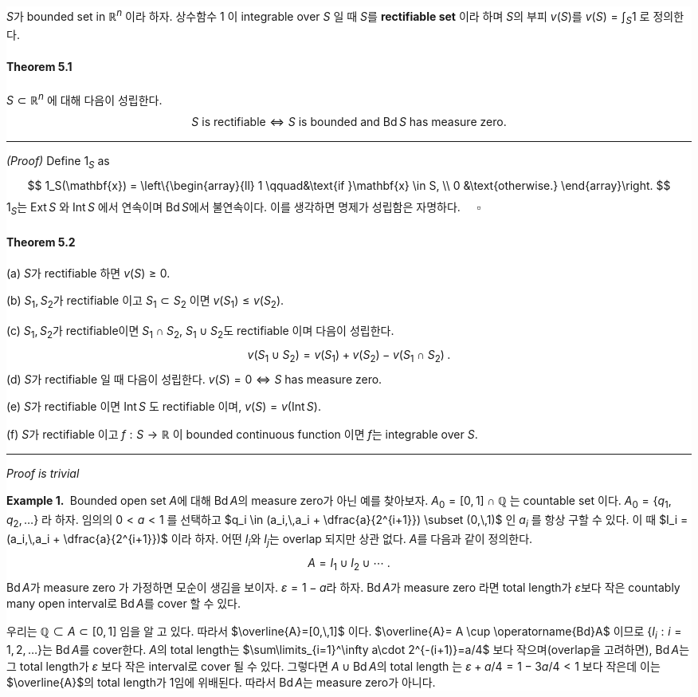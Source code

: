 $S$가 bounded set in $\mathbb{R}^n$ 이라 하자. 상수함수 $1$ 이 integrable over $S$ 일 때 $S$를 **rectifiable set** 이라 하며 $S$의 부피 $v(S)$를 $\displaystyle v(S) = \int_S 1$ 로 정의한다.



#### Theorem 5.1

$S\subset \mathbb{R}^n$ 에 대해 다음이 성립한다.
$$
S \text{ is rectifiable} \iff S \text{ is bounded and }\operatorname{Bd}S \text{ has measure zero.}
$$

---

*(Proof)* Define $1_S$ as
$$
1_S(\mathbf{x}) = \left\{\begin{array}{ll} 1 \qquad&\text{if }\mathbf{x} \in S, \\ 0 &\text{otherwise.} \end{array}\right.
$$
$1_S$는 $\operatorname{Ext}S$ 와 $\operatorname{Int}S$ 에서 연속이며 $\operatorname{Bd}S$에서 불연속이다. 이를 생각하면 명제가 성립함은 자명하다. $\quad\square$



#### Theorem 5.2

(a) $S$가 rectifiable 하면 $v(S) \ge 0$. 

(b) $S_1,\,S_2$가 rectifiable 이고 $S_1 \subset S_2$ 이면 $v(S_1)\le v(S_2)$. 

(c) $S_1,\,S_2$가 rectifiable이면 $S_1 \cap S_2$, $S_1 \cup S_2$도 rectifiable 이며 다음이 성립한다.
$$
v(S_1\cup S_2)= v(S_1)+ v(S_2)- v(S_1 \cap S_2)\;.
$$
(d) $S$가 rectifiable 일 때 다음이 성립한다. $v(S) = 0 \iff S$ has measure zero.

(e) $S$가 rectifiable 이면 $\operatorname{Int}S$ 도 rectifiable 이며, $v(S)= v(\operatorname{Int}S)$. 

(f) $S$가 rectifiable 이고 $f:S \to \mathbb{R}$ 이 bounded continuous function 이면 $f$는 integrable over $S$.

----

*Proof is trivial*



<b>Example 1. </b> Bounded open set $A$에 대해 $\operatorname{Bd}A$의 measure zero가 아닌 예를 찾아보자. $A_0 = [0,\,1]\cap \mathbb{Q}$ 는 countable set 이다. $A_0= \{q_1,\,q_2,\ldots\}$ 라 하자. 임의의 $0<a<1$ 를 선택하고 $q_i \in  (a_i,\,a_i + \dfrac{a}{2^{i+1}}) \subset (0,\,1)$ 인 $a_i$ 를 항상 구할 수 있다. 이 때 $I_i = (a_i,\,a_i + \dfrac{a}{2^{i+1}})$ 이라 하자. 어떤 $I_i$와  $I_j$는 overlap 되지만 상관 없다. $A$를 다음과 같이 정의한다.
$$
A=I_1 \cup I_2 \cup \cdots \;.
$$
$\operatorname{Bd}A$가 measure zero 가 가정하면 모순이 생김을 보이자. $\varepsilon = 1-a$라 하자. $\operatorname{Bd}A$가 measure zero 라면 total length가 $\varepsilon$보다 작은 countably many open interval로 $\operatorname{Bd}A$를 cover 할 수 있다. 

우리는 $\mathbb{Q}\subset A \subset [0,\,1]$ 임을 알 고 있다. 따라서 $\overline{A}=[0,\,1]$ 이다. $\overline{A}= A \cup \operatorname{Bd}A$ 이므로 $\{I_i:i=1,\,2,\ldots\}$는 $\operatorname{Bd}A$를 cover한다. $A$의 total length는 $\sum\limits_{i=1}^\infty a\cdot 2^{-(i+1)}=a/4$ 보다 작으며(overlap을 고려하면), $\operatorname{Bd}A$는 그 total length가 $\varepsilon$ 보다 작은 interval로 cover 될 수 있다. 그렇다면 $A\cup \operatorname{Bd}A$의 total length 는 $\varepsilon + a/4=1-3a/4<1$ 보다 작은데 이는 $\overline{A}$의 total length가 $1$임에 위배된다. 따라서 $\operatorname{Bd}A$는 measure zero가 아니다. 
